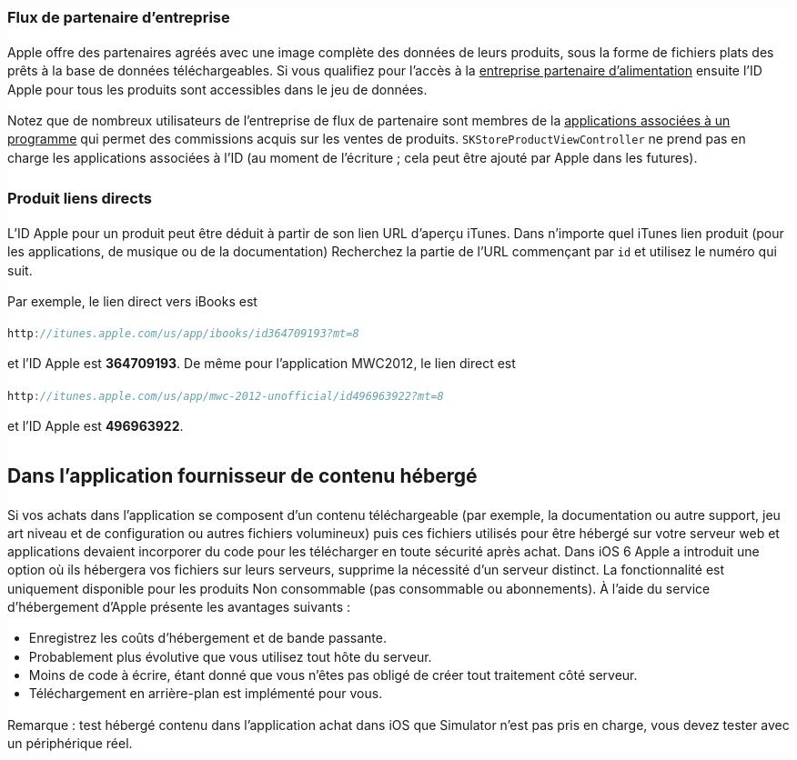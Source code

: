 ### <a name="enterprise-partner-feed"></a>Flux de partenaire d’entreprise

Apple offre des partenaires agréés avec une image complète des données de leurs produits, sous la forme de fichiers plats des prêts à la base de données téléchargeables. Si vous qualifiez pour l’accès à la [entreprise partenaire d’alimentation](http://www.apple.com/itunes/affiliates/resources/documentation/itunes-enterprise-partner-feed.html) ensuite l’ID Apple pour tous les produits sont accessibles dans le jeu de données.

Notez que de nombreux utilisateurs de l’entreprise de flux de partenaire sont membres de la [applications associées à un programme](http://www.apple.com/itunes/affiliates) qui permet des commissions acquis sur les ventes de produits. `SKStoreProductViewController` ne prend pas en charge les applications associées à l’ID (au moment de l’écriture ; cela peut être ajouté par Apple dans les futures).

### <a name="direct-product-links"></a>Produit liens directs

L’ID Apple pour un produit peut être déduit à partir de son lien URL d’aperçu iTunes.
Dans n’importe quel iTunes lien produit (pour les applications, de musique ou de la documentation) Recherchez la partie de l’URL commençant par `id` et utilisez le numéro qui suit.

Par exemple, le lien direct vers iBooks est

```csharp
http://itunes.apple.com/us/app/ibooks/id364709193?mt=8
```

et l’ID Apple est **364709193**. De même pour l’application MWC2012, le lien direct est

```csharp
http://itunes.apple.com/us/app/mwc-2012-unofficial/id496963922?mt=8
```

et l’ID Apple est **496963922**.

## <a name="in-app-purchase-hosted-content"></a>Dans l’application fournisseur de contenu hébergé

Si vos achats dans l’application se composent d’un contenu téléchargeable (par exemple, la documentation ou autre support, jeu art niveau et de configuration ou autres fichiers volumineux) puis ces fichiers utilisés pour être hébergé sur votre serveur web et applications devaient incorporer du code pour les télécharger en toute sécurité après achat. Dans iOS 6 Apple a introduit une option où ils hébergera vos fichiers sur leurs serveurs, supprime la nécessité d’un serveur distinct. La fonctionnalité est uniquement disponible pour les produits Non consommable (pas consommable ou abonnements). À l’aide du service d’hébergement d’Apple présente les avantages suivants :

-  Enregistrez les coûts d’hébergement et de bande passante.
-  Probablement plus évolutive que vous utilisez tout hôte du serveur. 
-  Moins de code à écrire, étant donné que vous n’êtes pas obligé de créer tout traitement côté serveur. 
-  Téléchargement en arrière-plan est implémenté pour vous.


Remarque : test hébergé contenu dans l’application achat dans iOS que Simulator n’est pas pris en charge, vous devez tester avec un périphérique réel.
